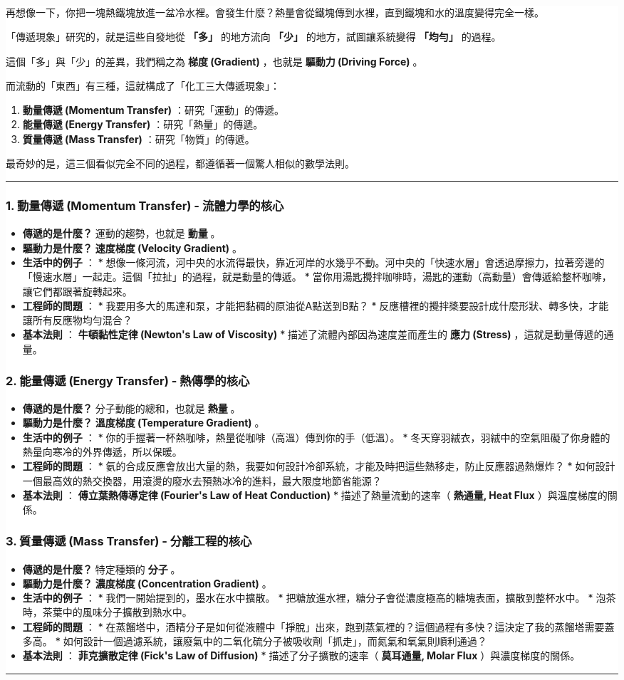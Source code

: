 再想像一下，你把一塊熱鐵塊放進一盆冷水裡。會發生什麼？熱量會從鐵塊傳到水裡，直到鐵塊和水的溫度變得完全一樣。

「傳遞現象」研究的，就是這些自發地從 **「多」** 的地方流向 **「少」** 的地方，試圖讓系統變得 **「均勻」** 的過程。

這個「多」與「少」的差異，我們稱之為 **梯度 (Gradient)** ，也就是 **驅動力 (Driving Force)** 。

而流動的「東西」有三種，這就構成了「化工三大傳遞現象」：

1.   **動量傳遞 (Momentum Transfer)** ：研究「運動」的傳遞。
2.   **能量傳遞 (Energy Transfer)** ：研究「熱量」的傳遞。
3.   **質量傳遞 (Mass Transfer)** ：研究「物質」的傳遞。

最奇妙的是，這三個看似完全不同的過程，都遵循著一個驚人相似的數學法則。

---

### 1. 動量傳遞 (Momentum Transfer) - 流體力學的核心

*    **傳遞的是什麼？**  運動的趨勢，也就是 **動量** 。
*    **驅動力是什麼？**   **速度梯度 (Velocity Gradient)** 。
*    **生活中的例子** ：
    *   想像一條河流，河中央的水流得最快，靠近河岸的水幾乎不動。河中央的「快速水層」會透過摩擦力，拉著旁邊的「慢速水層」一起走。這個「拉扯」的過程，就是動量的傳遞。
    *   當你用湯匙攪拌咖啡時，湯匙的運動（高動量）會傳遞給整杯咖啡，讓它們都跟著旋轉起來。
*    **工程師的問題** ：
    *   我要用多大的馬達和泵，才能把黏稠的原油從A點送到B點？
    *   反應槽裡的攪拌槳要設計成什麼形狀、轉多快，才能讓所有反應物均勻混合？
*    **基本法則** ： **牛頓黏性定律 (Newton's Law of Viscosity)** 
    *   描述了流體內部因為速度差而產生的 **應力 (Stress)** ，這就是動量傳遞的通量。

### 2. 能量傳遞 (Energy Transfer) - 熱傳學的核心

*    **傳遞的是什麼？**  分子動能的總和，也就是 **熱量** 。
*    **驅動力是什麼？**   **溫度梯度 (Temperature Gradient)** 。
*    **生活中的例子** ：
    *   你的手握著一杯熱咖啡，熱量從咖啡（高溫）傳到你的手（低溫）。
    *   冬天穿羽絨衣，羽絨中的空氣阻礙了你身體的熱量向寒冷的外界傳遞，所以保暖。
*    **工程師的問題** ：
    *   氨的合成反應會放出大量的熱，我要如何設計冷卻系統，才能及時把這些熱移走，防止反應器過熱爆炸？
    *   如何設計一個最高效的熱交換器，用滾燙的廢水去預熱冰冷的進料，最大限度地節省能源？
*    **基本法則** ： **傅立葉熱傳導定律 (Fourier's Law of Heat Conduction)** 
    *   描述了熱量流動的速率（ **熱通量, Heat Flux** ）與溫度梯度的關係。

### 3. 質量傳遞 (Mass Transfer) - 分離工程的核心

*    **傳遞的是什麼？**  特定種類的 **分子** 。
*    **驅動力是什麼？**   **濃度梯度 (Concentration Gradient)** 。
*    **生活中的例子** ：
    *   我們一開始提到的，墨水在水中擴散。
    *   把糖放進水裡，糖分子會從濃度極高的糖塊表面，擴散到整杯水中。
    *   泡茶時，茶葉中的風味分子擴散到熱水中。
*    **工程師的問題** ：
    *   在蒸餾塔中，酒精分子是如何從液體中「掙脫」出來，跑到蒸氣裡的？這個過程有多快？這決定了我的蒸餾塔需要蓋多高。
    *   如何設計一個過濾系統，讓廢氣中的二氧化硫分子被吸收劑「抓走」，而氮氣和氧氣則順利通過？
*    **基本法則** ： **菲克擴散定律 (Fick's Law of Diffusion)** 
    *   描述了分子擴散的速率（ **莫耳通量, Molar Flux** ）與濃度梯度的關係。

---